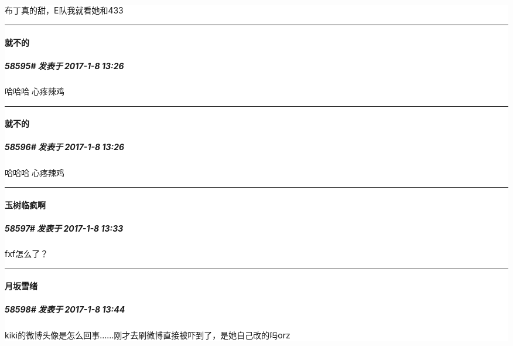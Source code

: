 
布丁真的甜，E队我就看她和433







-----

####  就不的  
##### 58595#       发表于 2017-1-8 13:26




哈哈哈 心疼辣鸡







-----

####  就不的  
##### 58596#       发表于 2017-1-8 13:26




哈哈哈 心疼辣鸡







-----

####  玉树临疯啊  
##### 58597#       发表于 2017-1-8 13:33




fxf怎么了？







-----

####  月坂雪绪  
##### 58598#       发表于 2017-1-8 13:44




kiki的微博头像是怎么回事……刚才去刷微博直接被吓到了，是她自己改的吗orz






